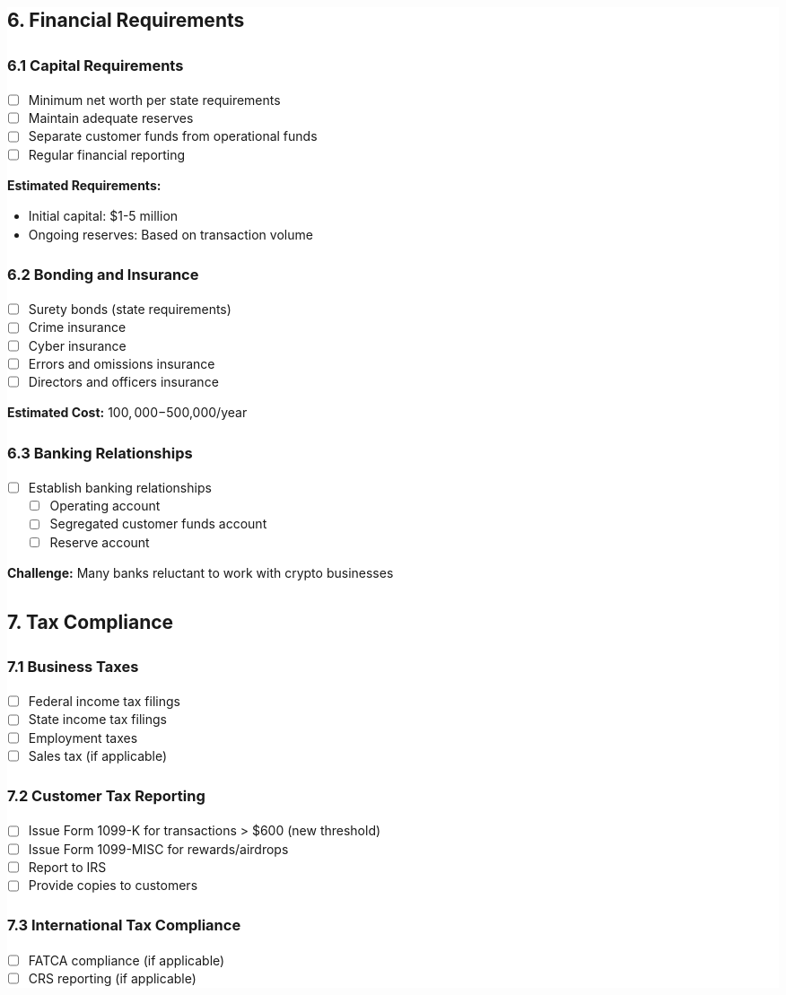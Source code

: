 ## 6. Financial Requirements

### 6.1 Capital Requirements

- [ ] Minimum net worth per state requirements
- [ ] Maintain adequate reserves
- [ ] Separate customer funds from operational funds
- [ ] Regular financial reporting

**Estimated Requirements:**
- Initial capital: $1-5 million
- Ongoing reserves: Based on transaction volume

### 6.2 Bonding and Insurance

- [ ] Surety bonds (state requirements)
- [ ] Crime insurance
- [ ] Cyber insurance
- [ ] Errors and omissions insurance
- [ ] Directors and officers insurance

**Estimated Cost:** $100,000-$500,000/year

### 6.3 Banking Relationships

- [ ] Establish banking relationships
  - [ ] Operating account
  - [ ] Segregated customer funds account
  - [ ] Reserve account

**Challenge:** Many banks reluctant to work with crypto businesses

## 7. Tax Compliance

### 7.1 Business Taxes

- [ ] Federal income tax filings
- [ ] State income tax filings
- [ ] Employment taxes
- [ ] Sales tax (if applicable)

### 7.2 Customer Tax Reporting

- [ ] Issue Form 1099-K for transactions > $600 (new threshold)
- [ ] Issue Form 1099-MISC for rewards/airdrops
- [ ] Report to IRS
- [ ] Provide copies to customers

### 7.3 International Tax Compliance

- [ ] FATCA compliance (if applicable)
- [ ] CRS reporting (if applicable)
